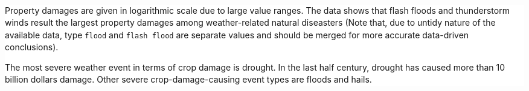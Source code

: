 Property damages are given in logarithmic scale due to large value ranges. The data shows that flash floods and thunderstorm winds result the largest property damages among weather-related natural diseasters (Note that, due to untidy nature of the available data, type `flood` and `flash flood` are separate values and should be merged for more accurate data-driven conclusions).

The most severe weather event in terms of crop damage is drought. In the last half century, drought has caused more than 10 billion dollars damage. Other severe crop-damage-causing event types are floods and hails.
